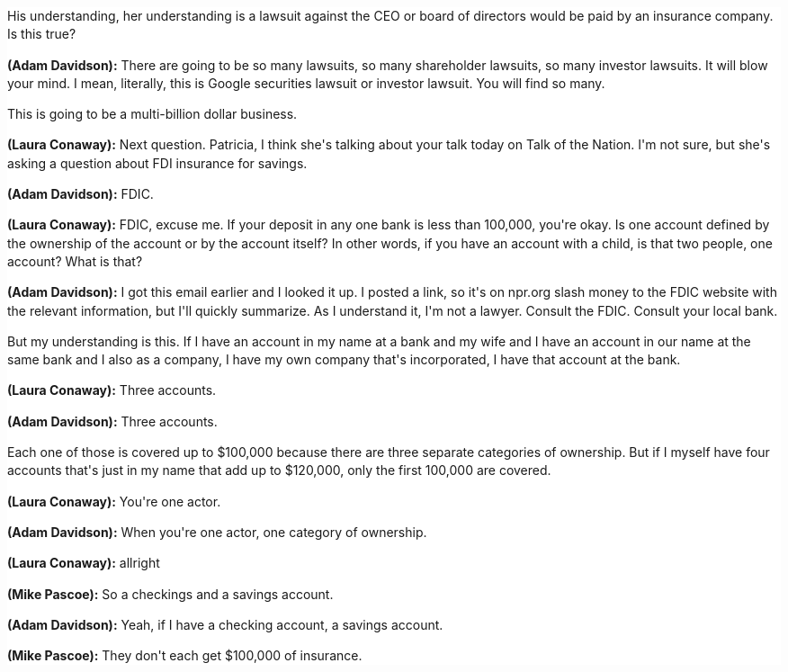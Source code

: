 His understanding, her understanding is a lawsuit against the CEO or board of directors would be paid by an insurance company. Is this true? 

**(Adam Davidson):**
There are going to be so many lawsuits, so many shareholder lawsuits, so many investor lawsuits. It will blow your mind. I mean, literally, this is Google securities lawsuit or investor lawsuit. You will find so many. 

This is going to be a multi-billion dollar business. 

**(Laura Conaway):**
Next question. Patricia, I think she's talking about your talk today on Talk of the Nation. I'm not sure, but she's asking a question about FDI insurance for savings. 

**(Adam Davidson):**
FDIC. 

**(Laura Conaway):**
FDIC, excuse me. If your deposit in any one bank is less than 100,000, you're okay. Is one account defined by the ownership of the account or by the account itself? In other words, if you have an account with a child, is that two people, one account? What is that? 

**(Adam Davidson):**
I got this email earlier and I looked it up. I posted a link, so it's on npr.org slash money to the FDIC website with the relevant information, but I'll quickly summarize. As I understand it, I'm not a lawyer. Consult the FDIC. Consult your local bank. 

But my understanding is this. If I have an account in my name at a bank and my wife and I have an account in our name at the same bank and I also as a company, I have my own company that's incorporated, I have that account at the bank. 

**(Laura Conaway):**
Three accounts. 

**(Adam Davidson):**
Three accounts. 

Each one of those is covered up to $100,000 because there are three separate categories of ownership. But if I myself have four accounts that's just in my name that add up to $120,000, only the first 100,000 are covered. 

**(Laura Conaway):**
You're one actor. 

**(Adam Davidson):**
When you're one actor, one category of ownership. 

**(Laura Conaway):**
allright

**(Mike Pascoe):**
So a checkings and a savings account. 

**(Adam Davidson):**
Yeah, if I have a checking account, a savings account.

**(Mike Pascoe):**
They don't each get $100,000 of insurance. 
